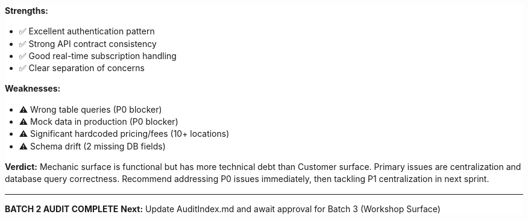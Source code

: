 **Strengths:**
- ✅ Excellent authentication pattern
- ✅ Strong API contract consistency
- ✅ Good real-time subscription handling
- ✅ Clear separation of concerns

**Weaknesses:**
- ⚠️ Wrong table queries (P0 blocker)
- ⚠️ Mock data in production (P0 blocker)
- ⚠️ Significant hardcoded pricing/fees (10+ locations)
- ⚠️ Schema drift (2 missing DB fields)

**Verdict:** Mechanic surface is functional but has more technical debt than Customer surface. Primary issues are centralization and database query correctness. Recommend addressing P0 issues immediately, then tackling P1 centralization in next sprint.

---

**BATCH 2 AUDIT COMPLETE**
**Next:** Update AuditIndex.md and await approval for Batch 3 (Workshop Surface)
